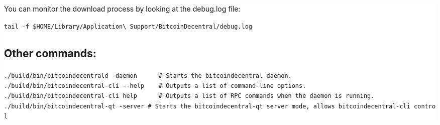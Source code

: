 You can monitor the download process by looking at the debug.log file:

```shell
tail -f $HOME/Library/Application\ Support/BitcoinDecentral/debug.log
```

## Other commands:

```shell
./build/bin/bitcoindecentrald -daemon      # Starts the bitcoindecentral daemon.
./build/bin/bitcoindecentral-cli --help    # Outputs a list of command-line options.
./build/bin/bitcoindecentral-cli help      # Outputs a list of RPC commands when the daemon is running.
./build/bin/bitcoindecentral-qt -server # Starts the bitcoindecentral-qt server mode, allows bitcoindecentral-cli control
```
